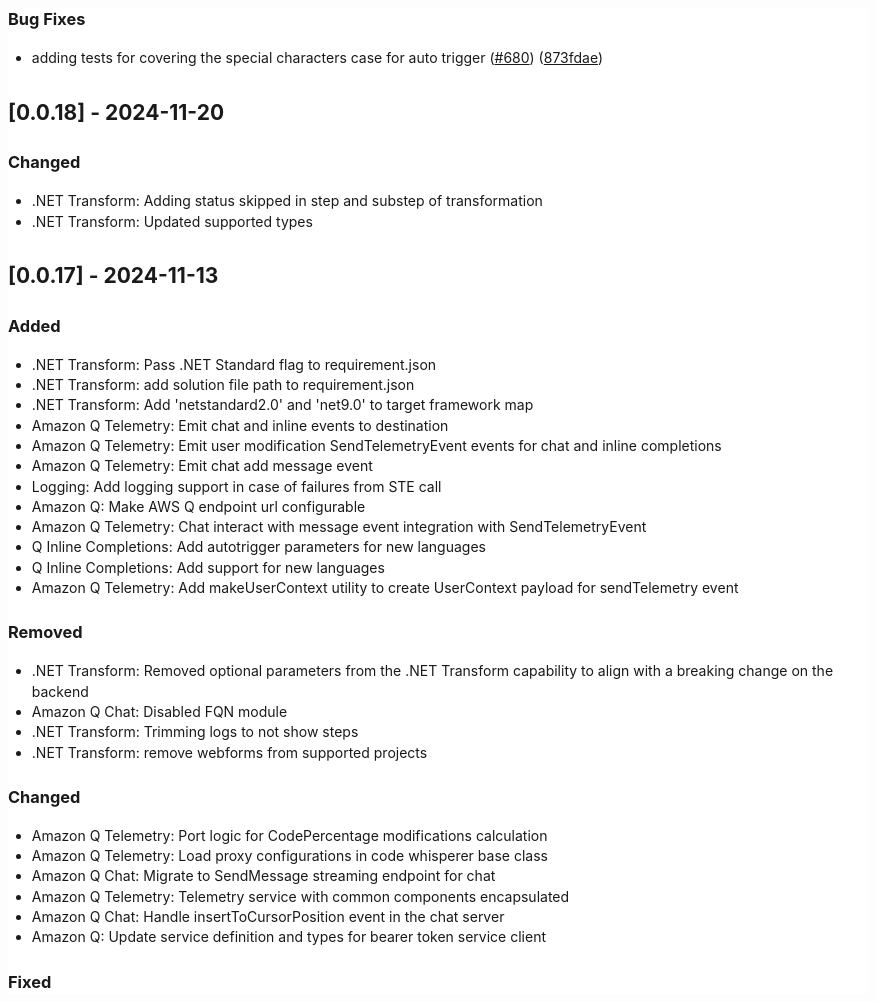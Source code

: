 
### Bug Fixes

* adding tests for covering the special characters case for auto trigger ([#680](https://github.com/aws/language-servers/issues/680)) ([873fdae](https://github.com/aws/language-servers/commit/873fdae39ad59f7d681b37cfc0b5c2d7062395b9))

## [0.0.18] - 2024-11-20

### Changed

- .NET Transform: Adding status skipped in step and substep of transformation
- .NET Transform: Updated supported types

## [0.0.17] - 2024-11-13

### Added

- .NET Transform: Pass .NET Standard flag to requirement.json
- .NET Transform: add solution file path to requirement.json
- .NET Transform: Add 'netstandard2.0' and 'net9.0' to target framework map
- Amazon Q Telemetry: Emit chat and inline events to destination
- Amazon Q Telemetry: Emit user modification SendTelemetryEvent events for chat and inline completions
- Amazon Q Telemetry: Emit chat add message event
- Logging: Add logging support in case of failures from STE call
- Amazon Q: Make AWS Q endpoint url configurable
- Amazon Q Telemetry: Chat interact with message event integration with SendTelemetryEvent
- Q Inline Completions: Add autotrigger parameters for new languages
- Q Inline Completions: Add support for new languages
- Amazon Q Telemetry: Add makeUserContext utility to create UserContext payload for sendTelemetry event

### Removed

- .NET Transform: Removed optional parameters from the .NET Transform capability to align with a breaking change on the backend
- Amazon Q Chat: Disabled FQN module
- .NET Transform: Trimming logs to not show steps
- .NET Transform: remove webforms from supported projects

### Changed

- Amazon Q Telemetry: Port logic for CodePercentage modifications calculation
- Amazon Q Telemetry: Load proxy configurations in code whisperer base class
- Amazon Q Chat: Migrate to SendMessage streaming endpoint for chat
- Amazon Q Telemetry: Telemetry service with common components encapsulated
- Amazon Q Chat: Handle insertToCursorPosition event in the chat server
- Amazon Q: Update service definition and types for bearer token service client

### Fixed
